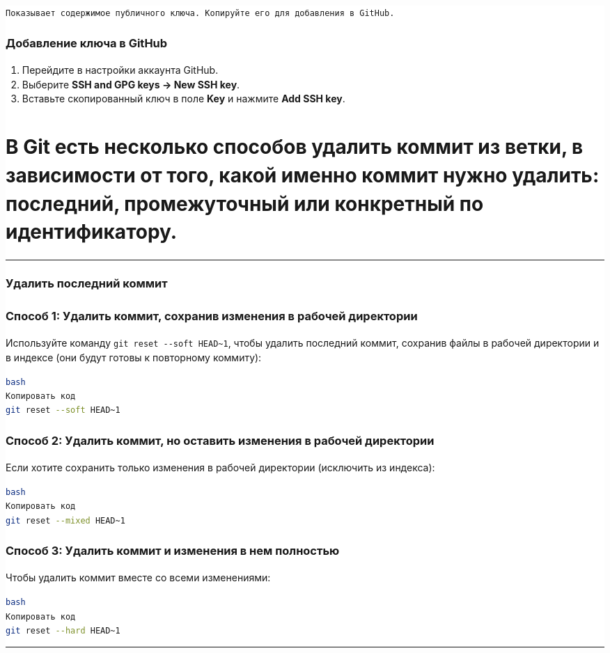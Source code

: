     Показывает содержимое публичного ключа. Копируйте его для добавления в GitHub.
    

### **Добавление ключа в GitHub**

1. Перейдите в настройки аккаунта GitHub.
2. Выберите **SSH and GPG keys → New SSH key**.
3. Вставьте скопированный ключ в поле **Key** и нажмите **Add SSH key**.

# В Git есть несколько способов удалить коммит из ветки, в зависимости от того, какой именно коммит нужно удалить: последний, промежуточный или конкретный по идентификатору.

---

### Удалить последний коммит

### Способ 1: **Удалить коммит, сохранив изменения в рабочей директории**

Используйте команду `git reset --soft HEAD~1`, чтобы удалить последний коммит, сохранив файлы в рабочей директории и в индексе (они будут готовы к повторному коммиту):

```bash
bash
Копировать код
git reset --soft HEAD~1

```

### Способ 2: **Удалить коммит, но оставить изменения в рабочей директории**

Если хотите сохранить только изменения в рабочей директории (исключить из индекса):

```bash
bash
Копировать код
git reset --mixed HEAD~1

```

### Способ 3: **Удалить коммит и изменения в нем полностью**

Чтобы удалить коммит вместе со всеми изменениями:

```bash
bash
Копировать код
git reset --hard HEAD~1

```

---